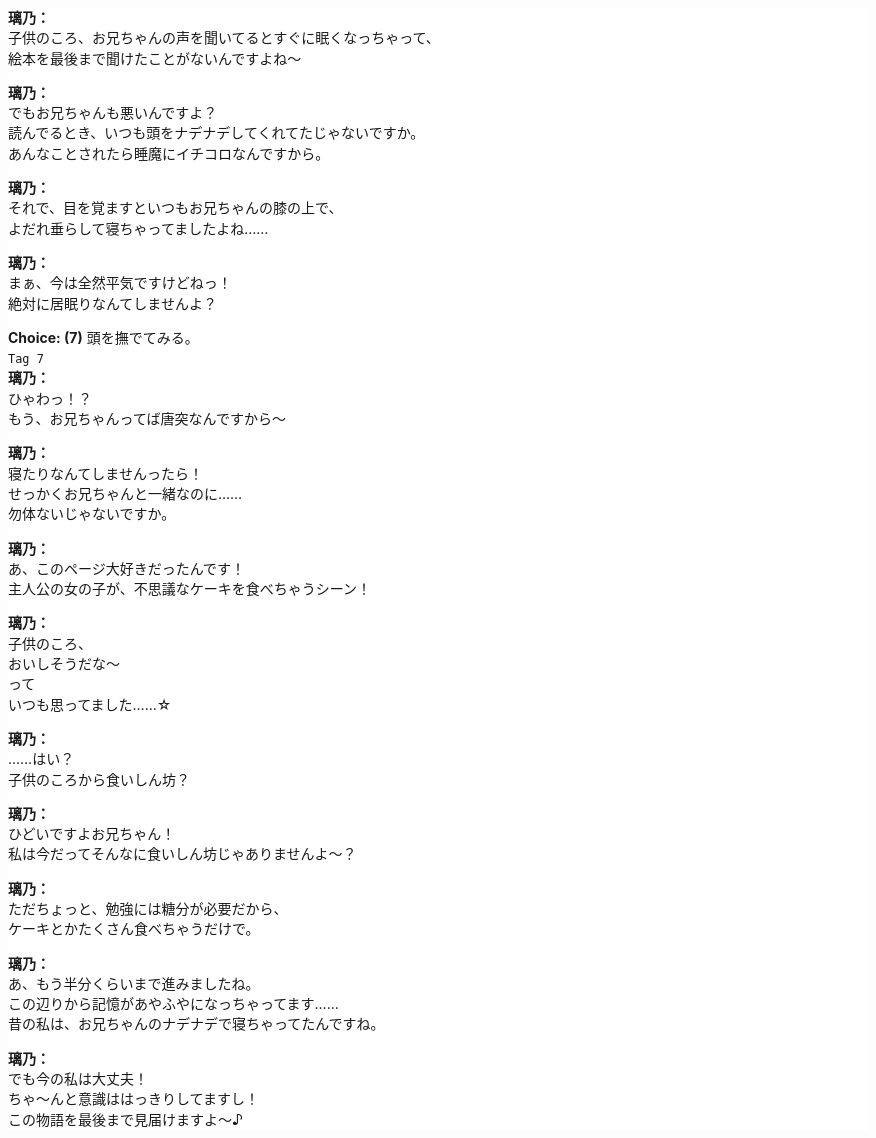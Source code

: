 **璃乃：**  
子供のころ、お兄ちゃんの声を聞いてるとすぐに眠くなっちゃって、  
絵本を最後まで聞けたことがないんですよね～  
  
**璃乃：**  
でもお兄ちゃんも悪いんですよ？  
読んでるとき、いつも頭をナデナデしてくれてたじゃないですか。  
あんなことされたら睡魔にイチコロなんですから。  
  
**璃乃：**  
それで、目を覚ますといつもお兄ちゃんの膝の上で、  
よだれ垂らして寝ちゃってましたよね……  
  
**璃乃：**  
まぁ、今は全然平気ですけどねっ！  
絶対に居眠りなんてしませんよ？  
  
**Choice: (7)**  頭を撫でてみる。  
`Tag 7`  
**璃乃：**  
ひゃわっ！？  
もう、お兄ちゃんってば唐突なんですから～  
  
**璃乃：**  
寝たりなんてしませんったら！  
せっかくお兄ちゃんと一緒なのに……  
勿体ないじゃないですか。  
  
**璃乃：**  
あ、このページ大好きだったんです！  
主人公の女の子が、不思議なケーキを食べちゃうシーン！  
  
**璃乃：**  
子供のころ、  
おいしそうだな～  
って  
いつも思ってました……☆  
  
**璃乃：**  
……はい？  
子供のころから食いしん坊？  
  
**璃乃：**  
ひどいですよお兄ちゃん！  
私は今だってそんなに食いしん坊じゃありませんよ～？  
  
**璃乃：**  
ただちょっと、勉強には糖分が必要だから、  
ケーキとかたくさん食べちゃうだけで。  
  
**璃乃：**  
あ、もう半分くらいまで進みましたね。  
この辺りから記憶があやふやになっちゃってます……  
昔の私は、お兄ちゃんのナデナデで寝ちゃってたんですね。  
  
**璃乃：**  
でも今の私は大丈夫！  
ちゃ～んと意識ははっきりしてますし！  
この物語を最後まで見届けますよ～♪  
  